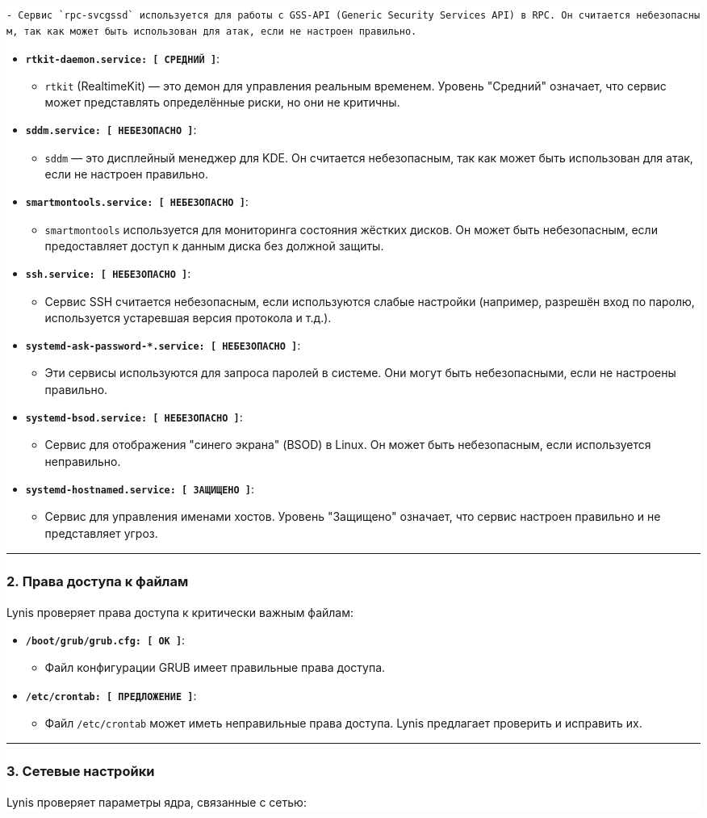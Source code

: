     - Сервис `rpc-svcgssd` используется для работы с GSS-API (Generic Security Services API) в RPC. Он считается небезопасным, так как может быть использован для атак, если не настроен правильно.

- **`rtkit-daemon.service: [ СРЕДНИЙ ]`**:
    
    - `rtkit` (RealtimeKit) — это демон для управления реальным временем. Уровень "Средний" означает, что сервис может представлять определённые риски, но они не критичны.

- **`sddm.service: [ НЕБЕЗОПАСНО ]`**:
    
    - `sddm` — это дисплейный менеджер для KDE. Он считается небезопасным, так как может быть использован для атак, если не настроен правильно.

- **`smartmontools.service: [ НЕБЕЗОПАСНО ]`**:
    
    - `smartmontools` используется для мониторинга состояния жёстких дисков. Он может быть небезопасным, если предоставляет доступ к данным диска без должной защиты.

- **`ssh.service: [ НЕБЕЗОПАСНО ]`**:
    
    - Сервис SSH считается небезопасным, если используются слабые настройки (например, разрешён вход по паролю, используется устаревшая версия протокола и т.д.).

- **`systemd-ask-password-*.service: [ НЕБЕЗОПАСНО ]`**:
    
    - Эти сервисы используются для запроса паролей в системе. Они могут быть небезопасными, если не настроены правильно.

- **`systemd-bsod.service: [ НЕБЕЗОПАСНО ]`**:
    
    - Сервис для отображения "синего экрана" (BSOD) в Linux. Он может быть небезопасным, если используется неправильно.

- **`systemd-hostnamed.service: [ ЗАЩИЩЕНО ]`**:
    
    - Сервис для управления именами хостов. Уровень "Защищено" означает, что сервис настроен правильно и не представляет угроз.


---

### 2. **Права доступа к файлам**

Lynis проверяет права доступа к критически важным файлам:

- **`/boot/grub/grub.cfg: [ ОК ]`**:
    
    - Файл конфигурации GRUB имеет правильные права доступа.

- **`/etc/crontab: [ ПРЕДЛОЖЕНИЕ ]`**:
    
    - Файл `/etc/crontab` может иметь неправильные права доступа. Lynis предлагает проверить и исправить их.


---

### 3. **Сетевые настройки**

Lynis проверяет параметры ядра, связанные с сетью:
